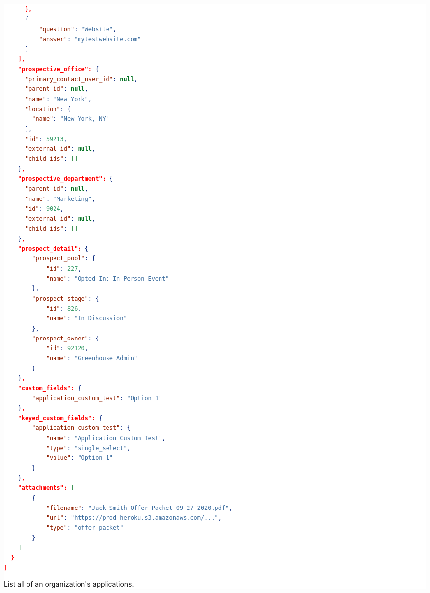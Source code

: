 ```json
      },
      {
          "question": "Website",
          "answer": "mytestwebsite.com"
      }
    ],
    "prospective_office": {
      "primary_contact_user_id": null,
      "parent_id": null,
      "name": "New York",
      "location": {
        "name": "New York, NY"
      },
      "id": 59213,
      "external_id": null,
      "child_ids": []
    },
    "prospective_department": {
      "parent_id": null,
      "name": "Marketing",
      "id": 9024,
      "external_id": null,
      "child_ids": []
    },
    "prospect_detail": {
        "prospect_pool": {
            "id": 227,
            "name": "Opted In: In-Person Event"
        },
        "prospect_stage": {
            "id": 826,
            "name": "In Discussion"
        },
        "prospect_owner": {
            "id": 92120,
            "name": "Greenhouse Admin"
        }
    },
    "custom_fields": {
        "application_custom_test": "Option 1"
    },
    "keyed_custom_fields": {
        "application_custom_test": {
            "name": "Application Custom Test",
            "type": "single_select",
            "value": "Option 1"
        }
    },
    "attachments": [
        {
            "filename": "Jack_Smith_Offer_Packet_09_27_2020.pdf",
            "url": "https://prod-heroku.s3.amazonaws.com/...",
            "type": "offer_packet"
        }
    ]
  }
]
```
List all of an organization's applications.
